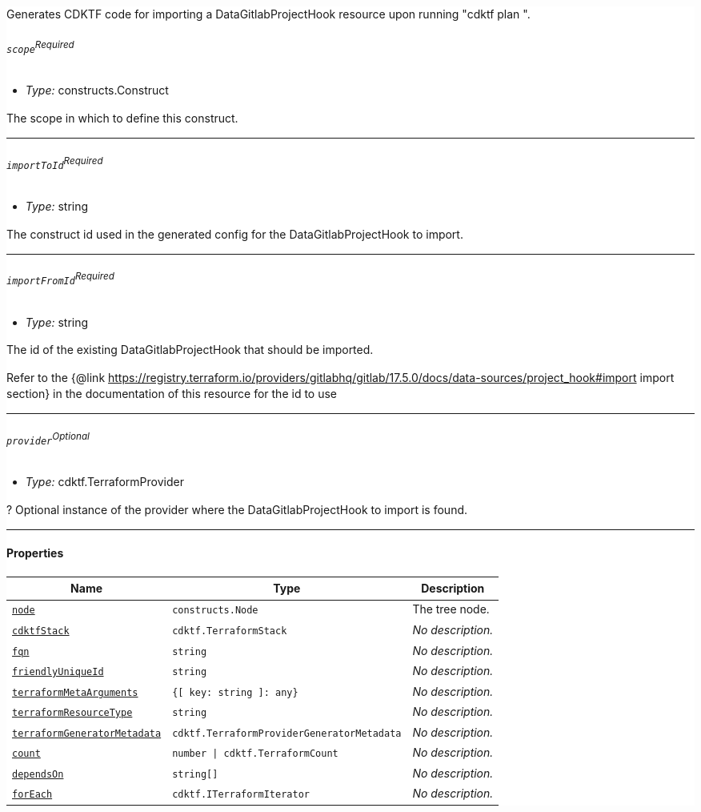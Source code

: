 Generates CDKTF code for importing a DataGitlabProjectHook resource upon running "cdktf plan <stack-name>".

###### `scope`<sup>Required</sup> <a name="scope" id="@cdktf/provider-gitlab.dataGitlabProjectHook.DataGitlabProjectHook.generateConfigForImport.parameter.scope"></a>

- *Type:* constructs.Construct

The scope in which to define this construct.

---

###### `importToId`<sup>Required</sup> <a name="importToId" id="@cdktf/provider-gitlab.dataGitlabProjectHook.DataGitlabProjectHook.generateConfigForImport.parameter.importToId"></a>

- *Type:* string

The construct id used in the generated config for the DataGitlabProjectHook to import.

---

###### `importFromId`<sup>Required</sup> <a name="importFromId" id="@cdktf/provider-gitlab.dataGitlabProjectHook.DataGitlabProjectHook.generateConfigForImport.parameter.importFromId"></a>

- *Type:* string

The id of the existing DataGitlabProjectHook that should be imported.

Refer to the {@link https://registry.terraform.io/providers/gitlabhq/gitlab/17.5.0/docs/data-sources/project_hook#import import section} in the documentation of this resource for the id to use

---

###### `provider`<sup>Optional</sup> <a name="provider" id="@cdktf/provider-gitlab.dataGitlabProjectHook.DataGitlabProjectHook.generateConfigForImport.parameter.provider"></a>

- *Type:* cdktf.TerraformProvider

? Optional instance of the provider where the DataGitlabProjectHook to import is found.

---

#### Properties <a name="Properties" id="Properties"></a>

| **Name** | **Type** | **Description** |
| --- | --- | --- |
| <code><a href="#@cdktf/provider-gitlab.dataGitlabProjectHook.DataGitlabProjectHook.property.node">node</a></code> | <code>constructs.Node</code> | The tree node. |
| <code><a href="#@cdktf/provider-gitlab.dataGitlabProjectHook.DataGitlabProjectHook.property.cdktfStack">cdktfStack</a></code> | <code>cdktf.TerraformStack</code> | *No description.* |
| <code><a href="#@cdktf/provider-gitlab.dataGitlabProjectHook.DataGitlabProjectHook.property.fqn">fqn</a></code> | <code>string</code> | *No description.* |
| <code><a href="#@cdktf/provider-gitlab.dataGitlabProjectHook.DataGitlabProjectHook.property.friendlyUniqueId">friendlyUniqueId</a></code> | <code>string</code> | *No description.* |
| <code><a href="#@cdktf/provider-gitlab.dataGitlabProjectHook.DataGitlabProjectHook.property.terraformMetaArguments">terraformMetaArguments</a></code> | <code>{[ key: string ]: any}</code> | *No description.* |
| <code><a href="#@cdktf/provider-gitlab.dataGitlabProjectHook.DataGitlabProjectHook.property.terraformResourceType">terraformResourceType</a></code> | <code>string</code> | *No description.* |
| <code><a href="#@cdktf/provider-gitlab.dataGitlabProjectHook.DataGitlabProjectHook.property.terraformGeneratorMetadata">terraformGeneratorMetadata</a></code> | <code>cdktf.TerraformProviderGeneratorMetadata</code> | *No description.* |
| <code><a href="#@cdktf/provider-gitlab.dataGitlabProjectHook.DataGitlabProjectHook.property.count">count</a></code> | <code>number \| cdktf.TerraformCount</code> | *No description.* |
| <code><a href="#@cdktf/provider-gitlab.dataGitlabProjectHook.DataGitlabProjectHook.property.dependsOn">dependsOn</a></code> | <code>string[]</code> | *No description.* |
| <code><a href="#@cdktf/provider-gitlab.dataGitlabProjectHook.DataGitlabProjectHook.property.forEach">forEach</a></code> | <code>cdktf.ITerraformIterator</code> | *No description.* |